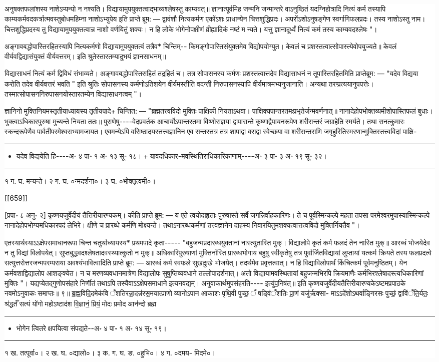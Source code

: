 अनुषक्तफलांशस्य नाशेऽप्यन्यो न नश्यति।
विद्यायामुपयुक्तत्वाद्भाव्यश्लेषस्तु काम्यवत्॥
ज्ञानात्पूर्वमिह जन्मनि जन्मान्तरे वाऽनुष्ठितं यदग्निहोत्रादि नित्यं कर्म तस्यापि काम्यकर्मवदकर्त्रात्मवस्तुबोधमहिम्ना नाशोऽभ्युपेय इति प्राप्ते ब्रूम: — द्वावंशौ नित्यकर्मण एकोंऽशः प्राधान्येन चित्तशुद्धिप्रदः। अपरोंऽशोऽनुषङ्गेण स्वर्गागिफलप्रदः। तस्य नाशोऽस्तु नाम। चित्तशुद्धिप्रदस्य तु विद्यायामुपयुक्तत्वान्न नाशो वर्णयितुं शक्यः। न हि लोके भोगेनोपक्षीणं व्रीह्यादिकं नष्टं म न्यते। यत्तु ज्ञानादूर्ध्वं नित्यं कर्म तस्य काम्यवदश्लेषः "।

अङ्गावबद्धोपास्तिरहितस्यापि नित्यकर्मणो विद्यायामुपयुक्तत्वं तत्रैव* चिन्तिम्--
किमङ्गोपास्तिसंयुक्तमेव विद्योपयोग्युत।
केवलं च प्रशस्तत्वात्सोपास्त्येवोपयुज्यते॥
केवलं वीर्यवद्विद्यासंयुक्तं वीर्यवत्तरम्।
इति श्रुतेस्तारतम्यादुभयं ज्ञानसाधनम्॥

विद्यासाधनं नित्यं कर्म द्विविधं संभाव्यते। अङ्गावबद्धोपास्तिसहितं तद्रहितं च। तत्र सोपासनस्य कर्मणः प्रशस्तत्वात्तदेव विद्यासाधनं न तूपास्तिरहितमिति प्राप्तेब्रूम: — "यदेव विद्यया करोति तदेव वीर्यवत्तरं भवति " इति श्रुतिः सोपासनस्य कर्मणोऽतिशयेन वीर्यमस्तीति वदन्ती निरुपासनस्यापि वीर्यमात्रमभ्यनुजानाति। अन्यथा तरप्प्रत्ययानुपपत्तेः। तस्मात्सोपासननिरुपासनयोस्तारतम्येन विद्यासाधनत्वम् "।

ज्ञानिनो मुक्तिनियमस्तृतीयाध्यायस्य तृतीयपादे+ चिन्तित: —
"ब्रह्मतत्त्वविदो मुक्तिः पाक्षिकी नियताऽथवा।
पाक्षिक्यपान्तरतमःप्रभृतेर्जन्मवर्णनात्॥
नानादेहोपभोक्तव्यमीशोपास्तिफलं बुधाः।
भुक्त्वाऽधिकारपुरुषा मुच्यन्ते नियता ततः॥
पुराणेषु----वेदप्रवर्तक आचार्योऽपान्तरतमा विष्णोराज्ञया द्वापारान्ते कृष्णाद्वैपायनरूपेण शरीरान्तरं जग्राहेति स्मर्यते। तथा सनत्कुमारः स्कन्दरूपेणैव पार्वतीपरमेश्वराभ्यामजायत। एवमन्येऽपि वसिष्ठादयस्तत्त्वज्ञानिन एव सन्तस्तत्र तत्र शापाद्वा वराद्वा स्वेच्छया वा शरीरान्तराणि जगृहुरितिस्मरणान्मुक्तिस्तत्त्वविदां पाक्षि-
_____________________________________________________
* यदेव विद्ययेति हि----अ॰ ४ पा॰ १ अ॰ १३ सू॰ १८। + यावदधिकार-मवस्थितिराधिकारिकाणाम्----अ॰ ३ पा॰ ३ अ॰ १९ सू॰ ३२।
_____________________________________________________
१ ग. घ. मन्यन्ते। २ ग. घ. ०न्मदर्शना०। ३ घ. ०भोक्तृत्वमी०।

[[659]]

[प्रपा॰ ८ अनु॰ २] कृष्णयजुर्वेदीयं तैत्तिरीयारण्यकम्।
कीति प्राप्ते ब्रूम: — य एते त्वयोदाहृताः पुरुषास्ते सर्वे जगन्निर्वाहकारिणः। ते च पूर्वस्मिन्कल्पे महता तपसा परमेश्वरमुपास्यास्मिन्कल्पे नानादेहोपभोग्यमधिकारपदं लेभिरे। क्षीणे च प्रारब्धे कर्मणि मोक्ष्यन्ते। तथाऽनारब्धकर्मणां तत्त्वज्ञानेन दाहस्य निवारयितुमशक्यत्वात्तत्वविदो मुक्तिर्नियतैव "।

एतस्यार्थस्याऽऽक्षेपसमाधानरूपा चिन्त चतुर्थाध्यायस्य* प्रथमपादे कृता-----
"बहुजन्मप्रदारब्धयुक्तानां नास्त्युतास्ति मुक्।
विद्यालोपे कृतं कर्म फलदं तेन नास्ति मुक्॥
आरब्धं भोजयेदेव न तु विद्यां विलोपयेत्।
सुप्तबुद्धवदश्लेषतादवस्थ्यात्कुतो न मुक्॥
अधिकारिपुरुषाणां मुक्तिर्नास्ति प्रारब्धभोगाय बहुषु स्वीकृतेषु तत्र पुर्वार्जितविद्यायां लुप्तायां यत्कर्म क्रियते तस्य फलप्रदत्वे सत्युत्तरोत्तरजन्मपरम्पराया अवश्यंभावित्वादिति प्राप्ते ब्रूम: — आरब्धं कर्म स्वफले सुखदुःखे भोजयेत्। तदर्थमेव प्रवृत्तत्वात्। न हि विद्याविलोपार्थं किंचित्कर्म पूर्वमनुष्ठितम्। येन कर्मवशाद्विद्यालोप आशङ्क्येत। न च मरणव्यवधानमात्रेण विद्यालोपः सुषुप्तिव्यवधाने तल्लोपादर्शनात्। अतो विद्यायामवस्थितायां बहुजन्मभिरपि क्रियमाणैः कर्मभिरश्लेषादस्त्यधिकारिणां मुक्तिः "।
यद्यप्येतद्गुणोपसंहारे निर्णीतं तथाऽपि तस्यैवाऽऽक्षेपसमाधाने इत्यनवद्यम्।
अनुवाकार्थमुपसंहरति----
इत्यु॑प॒निष॑त्॥
इति कृष्णयजुर्वेदीयतैत्तिरीयारण्यकेऽष्टमप्रपाठके
नवमोऽनुवाकः समाप्तः॥ ९॥
ब्र॒ह्म॒विदि॒दमेक॑वि ँशतिरन्ना॒दन्न॑रस॒मयात्प्राणो व्यानोऽपान
आका॑शः पृथि॒वी पुच्छ॒ ँ षड्वि॑ँशतिः प्रा॒णं यजु॑र्ऋक्सा-
माऽऽदे॑शोऽथर्वाङ्गिरसः पुच्छं॒ द्वावि॑ँति॒र्यतः॒ श्र॑द्धर्तँ सत्यं
यो॑गो महोऽष्टाद॑श वि॒ज्ञानं॒ प्रियं॒ मोदः प्रमोद आन॑न्दो ब्रह्म
_____________________________________________________
* भोगेन त्वितरे क्षपयित्वा संपद्यते--अ॰ ४ पा॰ १ अ॰ १४ सू॰ १९।
_____________________________________________________
१ ख. तत्पूर्वा०। २ ख. घ. ०द्यालो०। ३ क. ग. घ. ङ. ०हुभि०। ४ ग. ०दमय-
मिदमे०।
